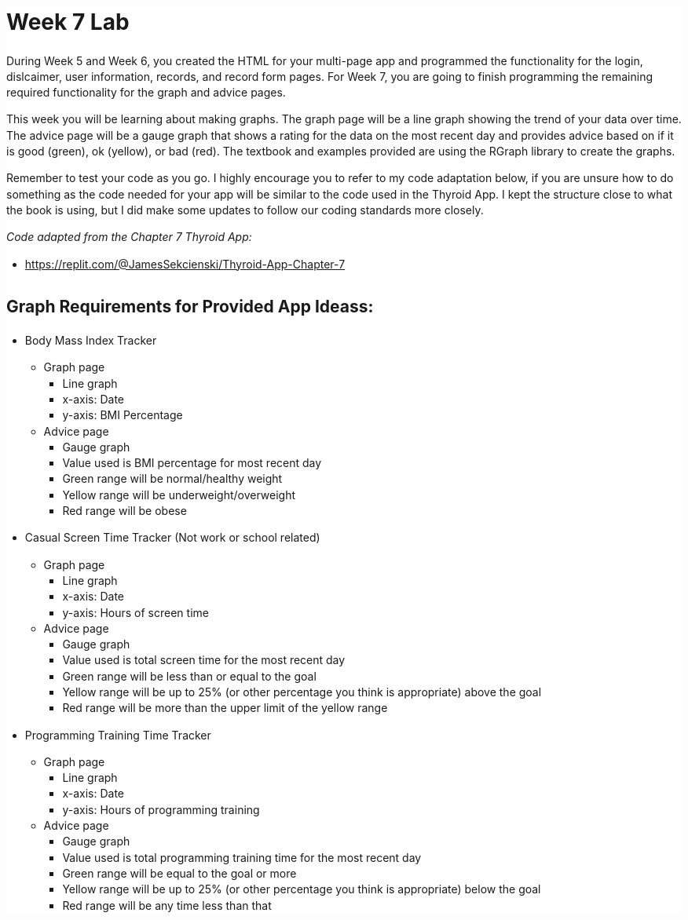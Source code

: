 # Week 7 Lab

During Week 5 and Week 6, you created the HTML for your multi-page app and programmed the functionality for the login, dislcaimer, user information, records, and record form pages. For Week 7, you are going to finish programming the remaining required functionality for the graph and advice pages.

This week you will be learning about making graphs. The graph page will be a line graph showing the trend of your data over time. The advice page will be a gauge graph that shows a rating for the data on the most recent day and provides advice based on if it is good (green), ok (yellow), or bad (red). The textbook and examples provided are using the RGraph library to create the graphs.

Remember to test your code as you go. I highly encourage you to refer to my code adaptation below, if you are unsure how to do something as the code needed for your app will be similar to the code used in the Thyroid App. I kept the structure close to what the book is using, but I did make some updates to follow our coding standards more closely.

_Code adapted from the Chapter 7 Thyroid App:_

- https://replit.com/@JamesSekcienski/Thyroid-App-Chapter-7

## Graph Requirements for Provided App Ideass:

- Body Mass Index Tracker

  - Graph page
    - Line graph
    - x-axis: Date
    - y-axis: BMI Percentage
  - Advice page
    - Gauge graph
    - Value used is BMI percentage for most recent day
    - Green range will be normal/healthy weight
    - Yellow range will be underweight/overweight
    - Red range will be obese

- Casual Screen Time Tracker (Not work or school related)

  - Graph page
    - Line graph
    - x-axis: Date
    - y-axis: Hours of screen time
  - Advice page
    - Gauge graph
    - Value used is total screen time for the most recent day
    - Green range will be less than or equal to the goal
    - Yellow range will be up to 25% (or other percentage you think is appropriate) above the goal
    - Red range will be more than the upper limit of the yellow range

- Programming Training Time Tracker
  - Graph page
    - Line graph
    - x-axis: Date
    - y-axis: Hours of programming training
  - Advice page
    - Gauge graph
    - Value used is total programming training time for the most recent day
    - Green range will be equal to the goal or more
    - Yellow range will be up to 25% (or other percentage you think is appropriate) below the goal
    - Red range will be any time less than that
